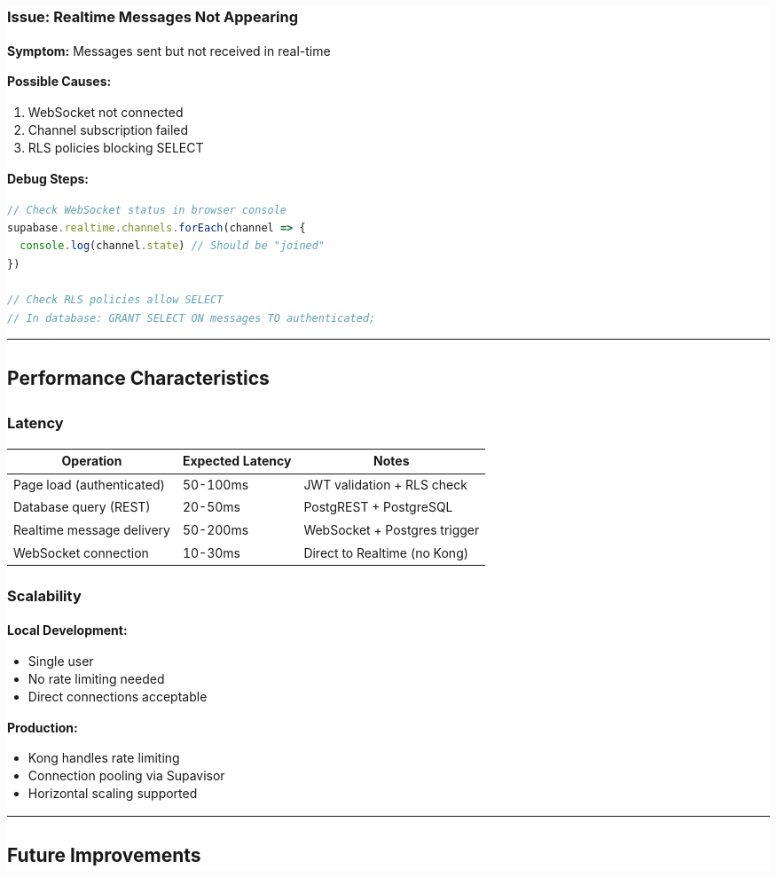 
### Issue: Realtime Messages Not Appearing

**Symptom:** Messages sent but not received in real-time

**Possible Causes:**
1. WebSocket not connected
2. Channel subscription failed
3. RLS policies blocking SELECT

**Debug Steps:**
```javascript
// Check WebSocket status in browser console
supabase.realtime.channels.forEach(channel => {
  console.log(channel.state) // Should be "joined"
})

// Check RLS policies allow SELECT
// In database: GRANT SELECT ON messages TO authenticated;
```

---

## Performance Characteristics

### Latency

| Operation                  | Expected Latency | Notes                           |
|----------------------------|------------------|---------------------------------|
| Page load (authenticated)  | 50-100ms         | JWT validation + RLS check      |
| Database query (REST)      | 20-50ms          | PostgREST + PostgreSQL          |
| Realtime message delivery  | 50-200ms         | WebSocket + Postgres trigger    |
| WebSocket connection       | 10-30ms          | Direct to Realtime (no Kong)    |

### Scalability

**Local Development:**
- Single user
- No rate limiting needed
- Direct connections acceptable

**Production:**
- Kong handles rate limiting
- Connection pooling via Supavisor
- Horizontal scaling supported

---

## Future Improvements
